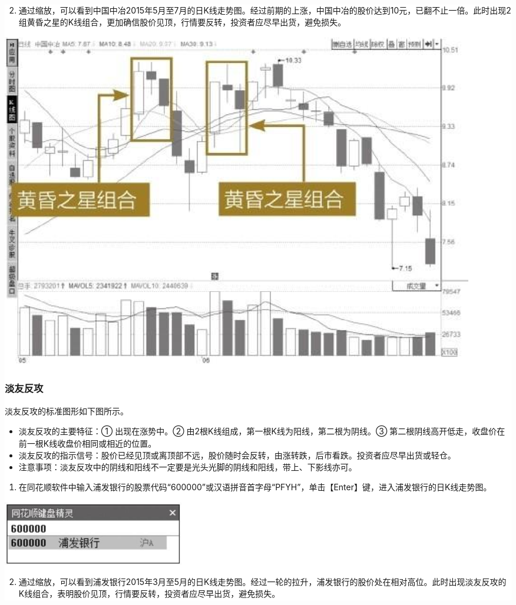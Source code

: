 2. 通过缩放，可以看到中国中冶2015年5月至7月的日K线走势图。经过前期的上涨，中国中冶的股价达到10元，已翻不止一倍。此时出现2组黄昏之星的K线组合，更加确信股价见顶，行情要反转，投资者应尽早出货，避免损失。

![image-20221108233128220](./images/image-20221108233128220.png)

### 淡友反攻

淡友反攻的标准图形如下图所示。

- 淡友反攻的主要特征：① 出现在涨势中。② 由2根K线组成，第一根K线为阳线，第二根为阴线。③ 第二根阴线高开低走，收盘价在前一根K线收盘价相同或相近的位置。
- 淡友反攻的指示信号：股价已经见顶或离顶部不远，股价随时会反转，由涨转跌，后市看跌。投资者应尽早出货或轻仓。
- 注意事项：淡友反攻中的阴线和阳线不一定要是光头光脚的阴线和阳线，带上、下影线亦可。

1. 在同花顺软件中输入浦发银行的股票代码“600000”或汉语拼音首字母“PFYH”，单击【Enter】键，进入浦发银行的日K线走势图。

![image-20221108233222209](./images/image-20221108233222209.png)

2. 通过缩放，可以看到浦发银行2015年3月至5月的日K线走势图。经过一轮的拉升，浦发银行的股价处在相对高位。此时出现淡友反攻的K线组合，表明股价见顶，行情要反转，投资者应尽早出货，避免损失。
